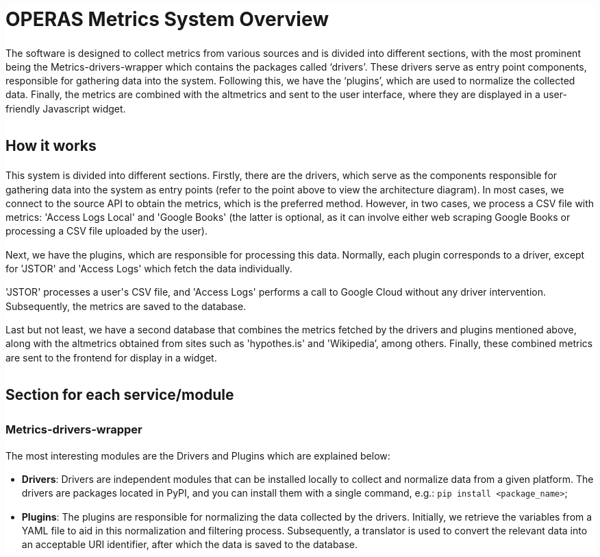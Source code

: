 # OPERAS Metrics System Overview

The software is designed to collect metrics from various sources and is
divided into different sections, with the most prominent being the
Metrics-drivers-wrapper which contains the packages called ‘drivers’.
These drivers serve as entry point components, responsible for gathering data
into the system. Following this, we have the ‘plugins’, which are used to
normalize the collected data. Finally, the metrics are combined with the
altmetrics and sent to the user interface, where they are displayed in a
user-friendly Javascript widget. 

## How it works

This system is divided into different sections. Firstly, there are the drivers,
which serve as the components responsible for gathering data into the system
as entry points (refer to the point above to view the architecture diagram).
In most cases, we connect to the source API to obtain the metrics, which is
the preferred method. However, in two cases, we process a CSV file with
metrics: 'Access Logs Local' and 'Google Books' (the latter is optional, as it
can involve either web scraping Google Books or processing a CSV file uploaded
by the user).

Next, we have the plugins, which are responsible for processing this data.
Normally, each plugin corresponds to a driver, except for 'JSTOR' and
'Access Logs' which fetch the data individually.

'JSTOR' processes a user's CSV file, and 'Access Logs' performs a call to
Google Cloud without any driver intervention. Subsequently, the metrics are
saved to the database.

Last but not least, we have a second database that combines the metrics 
fetched by the drivers and plugins mentioned above, along with the altmetrics
obtained from sites such as 'hypothes.is' and 'Wikipedia’, among others. 
Finally, these combined metrics are sent to the frontend for display in a
widget.

## Section for each service/module

### Metrics-drivers-wrapper

The most interesting modules are the Drivers and Plugins which are explained
below:

* **Drivers**: Drivers are independent modules that can be installed locally to
  collect and normalize data from a given platform. The drivers are packages
  located in PyPI, and you can install them with a single command, e.g.:
  `pip install <package_name>`;

* **Plugins**: The plugins are responsible for normalizing the data collected 
  by the drivers. Initially, we retrieve the variables from a YAML file to aid
  in this normalization and filtering process. Subsequently, a translator is
  used to convert the relevant data into an acceptable URI identifier, after
  which the data is saved to the database.
